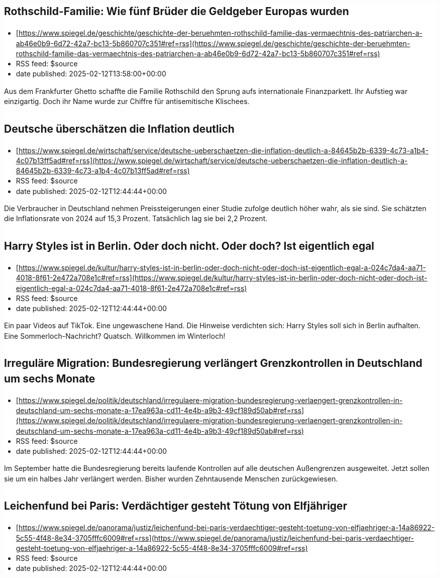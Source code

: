 ## Rothschild-Familie: Wie fünf Brüder die Geldgeber Europas wurden
 - [https://www.spiegel.de/geschichte/geschichte-der-beruehmten-rothschild-familie-das-vermaechtnis-des-patriarchen-a-ab46e0b9-6d72-42a7-bc13-5b860707c351#ref=rss](https://www.spiegel.de/geschichte/geschichte-der-beruehmten-rothschild-familie-das-vermaechtnis-des-patriarchen-a-ab46e0b9-6d72-42a7-bc13-5b860707c351#ref=rss)
 - RSS feed: $source
 - date published: 2025-02-12T13:58:00+00:00

Aus dem Frankfurter Ghetto schaffte die Familie Rothschild den Sprung aufs internationale Finanzparkett. Ihr Aufstieg war einzigartig. Doch ihr Name wurde zur Chiffre für antisemitische Klischees.

## Deutsche überschätzen die Inflation deutlich
 - [https://www.spiegel.de/wirtschaft/service/deutsche-ueberschaetzen-die-inflation-deutlich-a-84645b2b-6339-4c73-a1b4-4c07b13ff5ad#ref=rss](https://www.spiegel.de/wirtschaft/service/deutsche-ueberschaetzen-die-inflation-deutlich-a-84645b2b-6339-4c73-a1b4-4c07b13ff5ad#ref=rss)
 - RSS feed: $source
 - date published: 2025-02-12T12:44:44+00:00

Die Verbraucher in Deutschland nehmen Preissteigerungen einer Studie zufolge deutlich höher wahr, als sie sind. Sie schätzten die Inflationsrate von 2024 auf 15,3 Prozent. Tatsächlich lag sie bei 2,2 Prozent.

## Harry Styles ist in Berlin. Oder doch nicht. Oder doch? Ist eigentlich egal
 - [https://www.spiegel.de/kultur/harry-styles-ist-in-berlin-oder-doch-nicht-oder-doch-ist-eigentlich-egal-a-024c7da4-aa71-4018-8f61-2e472a708e1c#ref=rss](https://www.spiegel.de/kultur/harry-styles-ist-in-berlin-oder-doch-nicht-oder-doch-ist-eigentlich-egal-a-024c7da4-aa71-4018-8f61-2e472a708e1c#ref=rss)
 - RSS feed: $source
 - date published: 2025-02-12T12:44:44+00:00

Ein paar Videos auf TikTok. Eine ungewaschene Hand. Die Hinweise verdichten sich: Harry Styles soll sich in Berlin aufhalten. Eine Sommerloch-Nachricht? Quatsch. Willkommen im Winterloch!

## Irreguläre Migration: Bundesregierung verlängert Grenzkontrollen in Deutschland um sechs Monate
 - [https://www.spiegel.de/politik/deutschland/irregulaere-migration-bundesregierung-verlaengert-grenzkontrollen-in-deutschland-um-sechs-monate-a-17ea963a-cd11-4e4b-a9b3-49cf189d50ab#ref=rss](https://www.spiegel.de/politik/deutschland/irregulaere-migration-bundesregierung-verlaengert-grenzkontrollen-in-deutschland-um-sechs-monate-a-17ea963a-cd11-4e4b-a9b3-49cf189d50ab#ref=rss)
 - RSS feed: $source
 - date published: 2025-02-12T12:44:44+00:00

Im September hatte die Bundesregierung bereits laufende Kontrollen auf alle deutschen Außengrenzen ausgeweitet. Jetzt sollen sie um ein halbes Jahr verlängert werden. Bisher wurden Zehntausende Menschen zurückgewiesen.

## Leichenfund bei Paris: Verdächtiger gesteht Tötung von Elfjähriger
 - [https://www.spiegel.de/panorama/justiz/leichenfund-bei-paris-verdaechtiger-gesteht-toetung-von-elfjaehriger-a-14a86922-5c55-4f48-8e34-3705fffc6009#ref=rss](https://www.spiegel.de/panorama/justiz/leichenfund-bei-paris-verdaechtiger-gesteht-toetung-von-elfjaehriger-a-14a86922-5c55-4f48-8e34-3705fffc6009#ref=rss)
 - RSS feed: $source
 - date published: 2025-02-12T12:44:44+00:00
